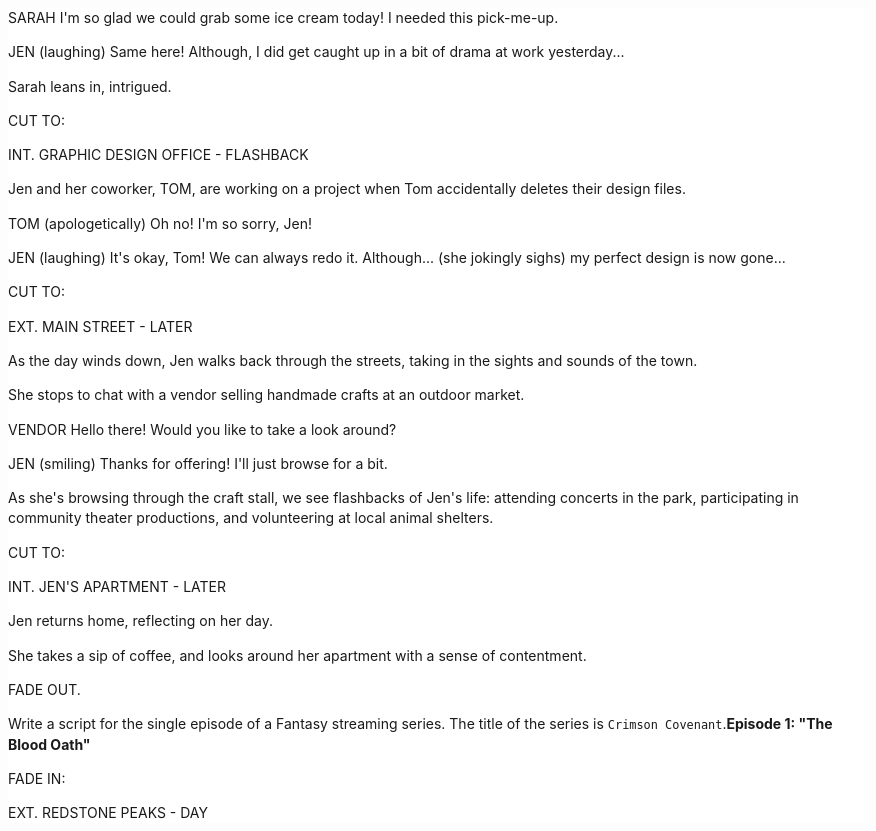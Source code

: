 SARAH
I'm so glad we could grab some ice cream today! I needed this pick-me-up.

JEN
(laughing)
Same here! Although, I did get caught up in a bit of drama at work yesterday...

Sarah leans in, intrigued.

CUT TO:

INT. GRAPHIC DESIGN OFFICE - FLASHBACK

Jen and her coworker, TOM, are working on a project when Tom accidentally deletes their design files.

TOM
(apologetically)
Oh no! I'm so sorry, Jen!

JEN
(laughing)
It's okay, Tom! We can always redo it. Although... (she jokingly sighs) my perfect design is now gone...

CUT TO:

EXT. MAIN STREET - LATER

As the day winds down, Jen walks back through the streets, taking in the sights and sounds of the town.

She stops to chat with a vendor selling handmade crafts at an outdoor market.

VENDOR
Hello there! Would you like to take a look around?

JEN
(smiling)
Thanks for offering! I'll just browse for a bit.

As she's browsing through the craft stall, we see flashbacks of Jen's life: attending concerts in the park, participating in community theater productions, and volunteering at local animal shelters.

CUT TO:

INT. JEN'S APARTMENT - LATER

Jen returns home, reflecting on her day.

She takes a sip of coffee, and looks around her apartment with a sense of contentment.

FADE OUT.<end>

Write a script for the single episode of a Fantasy streaming series. The title of the series is `Crimson Covenant`.<start>**Episode 1: "The Blood Oath"**

FADE IN:

EXT. REDSTONE PEAKS - DAY
